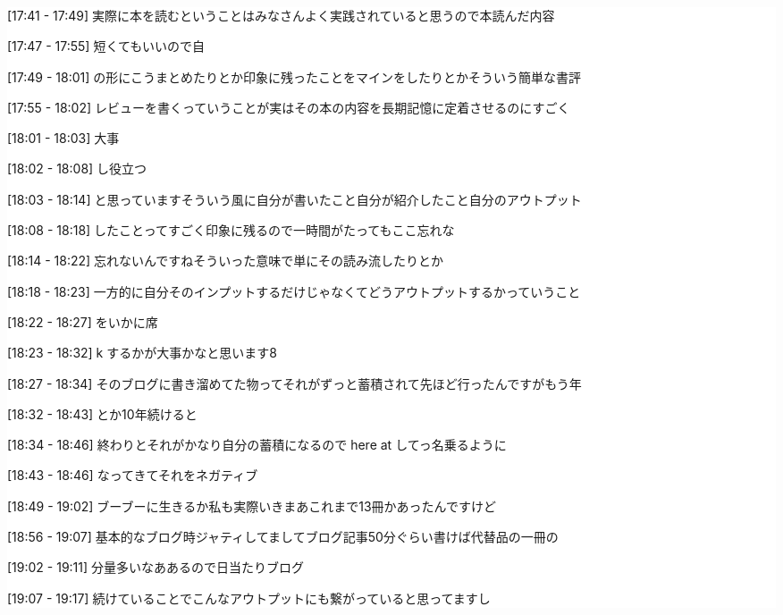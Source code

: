 [17:41 - 17:49]
実際に本を読むということはみなさんよく実践されていると思うので本読んだ内容

[17:47 - 17:55]
短くてもいいので自

[17:49 - 18:01]
の形にこうまとめたりとか印象に残ったことをマインをしたりとかそういう簡単な書評

[17:55 - 18:02]
レビューを書くっていうことが実はその本の内容を長期記憶に定着させるのにすごく

[18:01 - 18:03]
大事

[18:02 - 18:08]
し役立つ

[18:03 - 18:14]
と思っていますそういう風に自分が書いたこと自分が紹介したこと自分のアウトプット

[18:08 - 18:18]
したことってすごく印象に残るので一時間がたってもここ忘れな

[18:14 - 18:22]
忘れないんですねそういった意味で単にその読み流したりとか

[18:18 - 18:23]
一方的に自分そのインプットするだけじゃなくてどうアウトプットするかっていうこと

[18:22 - 18:27]
をいかに席

[18:23 - 18:32]
k するかが大事かなと思います8

[18:27 - 18:34]
そのブログに書き溜めてた物ってそれがずっと蓄積されて先ほど行ったんですがもう年

[18:32 - 18:43]
とか10年続けると

[18:34 - 18:46]
終わりとそれがかなり自分の蓄積になるので here at してっ名乗るように

[18:43 - 18:46]
なってきてそれをネガティブ

[18:49 - 19:02]
ブーブーに生きるか私も実際いきまあこれまで13冊かあったんですけど

[18:56 - 19:07]
基本的なブログ時ジャティしてましてブログ記事50分ぐらい書けば代替品の一冊の

[19:02 - 19:11]
分量多いなああるので日当たりブログ

[19:07 - 19:17]
続けていることでこんなアウトプットにも繋がっていると思ってますし

